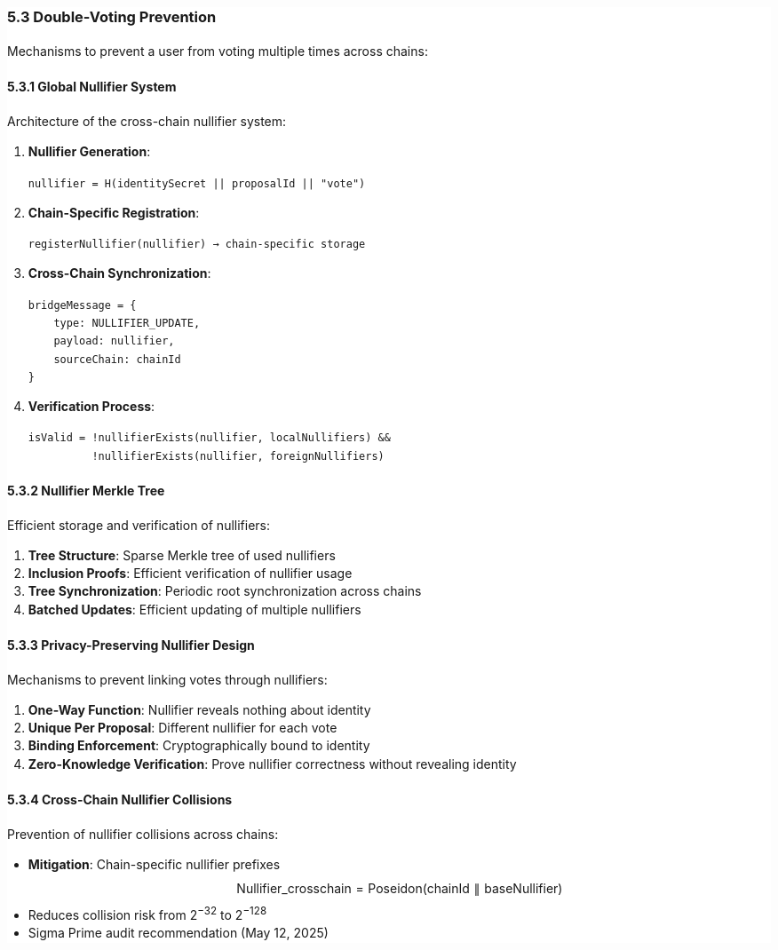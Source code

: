 ### 5.3 Double-Voting Prevention

Mechanisms to prevent a user from voting multiple times across chains:

#### 5.3.1 Global Nullifier System

Architecture of the cross-chain nullifier system:

1. **Nullifier Generation**:

   ```
   nullifier = H(identitySecret || proposalId || "vote")
   ```

2. **Chain-Specific Registration**:

   ```
   registerNullifier(nullifier) → chain-specific storage
   ```

3. **Cross-Chain Synchronization**:

   ```
   bridgeMessage = {
       type: NULLIFIER_UPDATE,
       payload: nullifier,
       sourceChain: chainId
   }
   ```

4. **Verification Process**:
   ```
   isValid = !nullifierExists(nullifier, localNullifiers) &&
             !nullifierExists(nullifier, foreignNullifiers)
   ```

#### 5.3.2 Nullifier Merkle Tree

Efficient storage and verification of nullifiers:

1. **Tree Structure**: Sparse Merkle tree of used nullifiers
2. **Inclusion Proofs**: Efficient verification of nullifier usage
3. **Tree Synchronization**: Periodic root synchronization across chains
4. **Batched Updates**: Efficient updating of multiple nullifiers

#### 5.3.3 Privacy-Preserving Nullifier Design

Mechanisms to prevent linking votes through nullifiers:

1. **One-Way Function**: Nullifier reveals nothing about identity
2. **Unique Per Proposal**: Different nullifier for each vote
3. **Binding Enforcement**: Cryptographically bound to identity
4. **Zero-Knowledge Verification**: Prove nullifier correctness without revealing identity

#### 5.3.4 Cross-Chain Nullifier Collisions

Prevention of nullifier collisions across chains:

- **Mitigation**: Chain-specific nullifier prefixes
  $$ \text{Nullifier}\_{\text{crosschain}} = \text{Poseidon}(\text{chainId} \parallel \text{baseNullifier}) $$
- Reduces collision risk from $2^{-32}$ to $2^{-128}$
- Sigma Prime audit recommendation (May 12, 2025)
